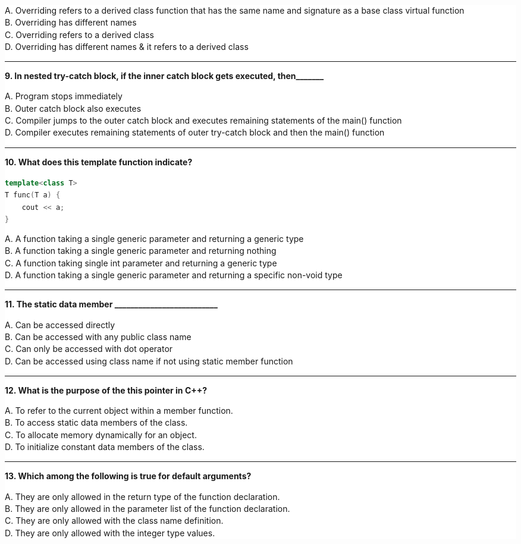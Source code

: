 A. Overriding refers to a derived class function that has the same name and signature as a base class virtual function  
B. Overriding has different names  
C. Overriding refers to a derived class  
D. Overriding has different names & it refers to a derived class  


---

**9. In nested try-catch block, if the inner catch block gets executed, then_______**

A. Program stops immediately  
B. Outer catch block also executes  
C. Compiler jumps to the outer catch block and executes remaining statements of the main() function  
D. Compiler executes remaining statements of outer try-catch block and then the main() function  


---

**10. What does this template function indicate?**

```cpp
template<class T>
T func(T a) {
    cout << a;
}
```

A. A function taking a single generic parameter and returning a generic type  
B. A function taking a single generic parameter and returning nothing  
C. A function taking single int parameter and returning a generic type  
D. A function taking a single generic parameter and returning a specific non-void type  


---

**11. The static data member __________________________**

A. Can be accessed directly  
B. Can be accessed with any public class name  
C. Can only be accessed with dot operator  
D. Can be accessed using class name if not using static member function  


---

**12. What is the purpose of the this pointer in C++?**

A. To refer to the current object within a member function.  
B. To access static data members of the class.  
C. To allocate memory dynamically for an object.  
D. To initialize constant data members of the class.  


---

**13. Which among the following is true for default arguments?**

A. They are only allowed in the return type of the function declaration.  
B. They are only allowed in the parameter list of the function declaration.  
C. They are only allowed with the class name definition.  
D. They are only allowed with the integer type values.  
